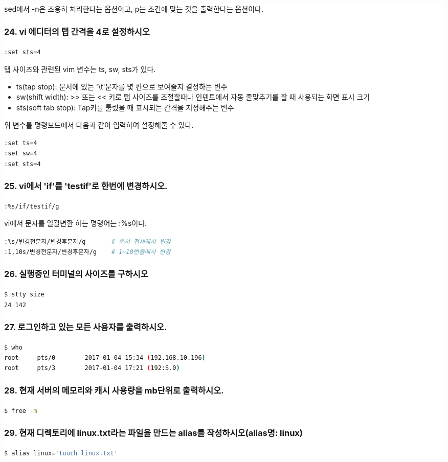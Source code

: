 sed에서 -n은 조용히 처리한다는 옵션이고, p는 조건에 맞는 것을 출력한다는 옵션이다.

### 24. vi 에디터의 탭 간격을 4로 설정하시오
```bash
:set sts=4
```

탭 사이즈와 관련된 vim 변수는 ts, sw, sts가 있다.  

- ts(tap stop): 문서에 있는 '\t'문자를 몇 칸으로 보여줄지 결정하는 변수  
- sw(shift width): >> 또는 << 키로 탭 사이즈를 조절할때나 인덴트에서 자동 줄맞추기를 할 때 사용되는 화면 표시 크기  
- sts(soft tab stop): Tap키를 툴렀을 때 표시되는 간격을 지정해주는 변수

위 변수를 명령보드에서 다음과 같이 입력하여 설정해줄 수 있다.

```bash
:set ts=4
:set sw=4
:set sts=4
```

### 25. vi에서 'if'를 'testif'로 한번에 변경하시오.  

```bash
:%s/if/testif/g
```  

vi에서 문자를 일괄변환 하는 명령어는 :%s이다.  

```bash
:%s/변경전문자/변경후문자/g       # 문서 전체에서 변경
:1,10s/변경전문자/변경후문자/g    # 1~10번줄에서 변경
```

### 26. 실행중인 터미널의 사이즈를 구하시오
```bash
$ stty size
24 142
```

### 27. 로그인하고 있는 모든 사용자를 출력하시오.
```bash
$ who
root     pts/0        2017-01-04 15:34 (192.168.10.196)
root     pts/3        2017-01-04 17:21 (192:S.0)
```

### 28. 현재 서버의 메모리와 캐시 사용량을 mb단위로 출력하시오.
```bash
$ free -m
```

### 29. 현재 디렉토리에 linux.txt라는 파일을 만드는 alias를 작성하시오(alias명: linux)
```bash
$ alias linux='touch linux.txt'
```
